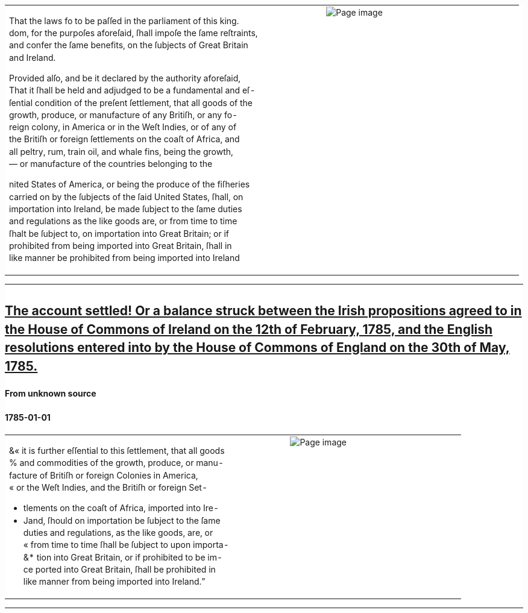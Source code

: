 <table style="width: 100%;"><tr><td style="width: 50%">

  
That the laws fo to be paſſed in the parliament of this king.  
dom, for the purpoſes aforeſaid, ſhall impoſe the ſame reſtraints,  
and confer the ſame benefits, on the ſubjects of Great Britain  
and Ireland.  
  
Provided alſo, and be it declared by the authority aforeſaid,  
That it ſhall be held and adjudged to be a fundamental and eſ-  
ſential condition of the preſent ſettlement, that all goods of the  
growth, produce, or manufacture of any Britiſh, or any fo-  
reign colony, in America or in the Weſt Indies, or of any of  
the Britiſh or foreign ſettlements on the coaſt of Africa, and  
all peltry, rum, train oil, and whale fins, being the growth,  
— or manufacture of the countries belonging to the  
  
nited States of America, or being the produce of the fiſheries  
carried on by the ſubjects of the ſaid United States, ſhall, on  
importation into Ireland, be made ſubject to the ſame duties  
and regulations as the like goods are, or from time to time  
ſhalt be ſubject to, on importation into Great Britain; or if  
prohibited from being imported into Great Britain, ſhall in  
like manner be prohibited from being imported into Ireland
</td><td style="width: 50%; max-height: 75%; margin: auto; display: block;">
<img alt="Page image" src="https://iiif.archive.org/image/iiif/2/bim_eighteenth-century_letters-concerning-the-t_obrien-lucius-henry-s_1785_0%2Fbim_eighteenth-century_letters-concerning-the-t_obrien-lucius-henry-s_1785_0_jp2.zip%2Fbim_eighteenth-century_letters-concerning-the-t_obrien-lucius-henry-s_1785_0_jp2%2Fbim_eighteenth-century_letters-concerning-the-t_obrien-lucius-henry-s_1785_0_0145.jp2/pct:17.54353803849679,18.69334512491709,70.74243813015582,32.30156975458766/!600,600/0/default.jpg"/>
</td>
</tr></table>

---

## [The account settled! Or a balance struck between the Irish propositions agreed to in the House of Commons of Ireland on the 12th of February, 1785, and the English resolutions entered into by the House of Commons of England on the 30th of May, 1785. ](https://archive.org/details/bim_eighteenth-century_the-account-settled-or-_1785/page/n16/mode/1up?view=theater)

#### From unknown source

#### 1785-01-01

<table style="width: 100%;"><tr><td style="width: 50%">

  
&amp;« it is further eſſential to this ſettlement, that all goods  
% and commodities of the growth, produce, or manu-  
facture of Britiſh or foreign Colonies in America,  
« or the Weſt Indies, and the Britiſh or foreign Set-  
* tlements on the coaſt of Africa, imported into Ire-  
* Jand, ſhould on importation be ſubject to the ſame  
duties and regulations, as the like goods, are, or  
« from time to time ſhall be ſubject to upon importa-  
&amp;* tion into Great Britain, or if prohibited to be im-  
ce ported into Great Britain, ſhall be prohibited in  
like manner from being imported into Ireland.”
</td><td style="width: 50%; max-height: 75%; margin: auto; display: block;">
<img alt="Page image" src="https://iiif.archive.org/image/iiif/2/bim_eighteenth-century_the-account-settled-or-_1785%2Fbim_eighteenth-century_the-account-settled-or-_1785_jp2.zip%2Fbim_eighteenth-century_the-account-settled-or-_1785_jp2%2Fbim_eighteenth-century_the-account-settled-or-_1785_0016.jp2/pct:12.65547877591313,52.25181598062954,58.81539980256663,24.140435835351088/!600,600/0/default.jpg"/>
</td>
</tr></table>

---